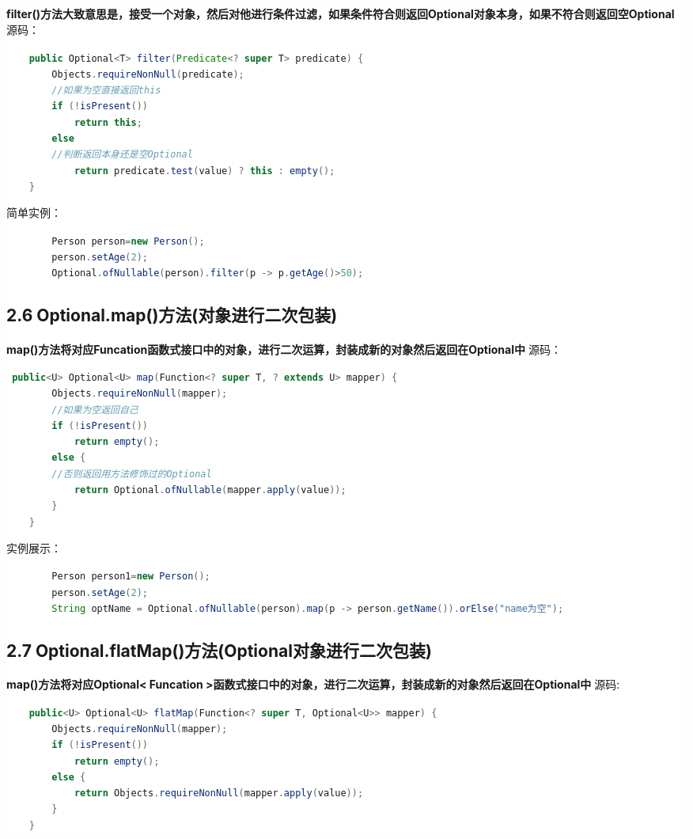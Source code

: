 **filter()方法大致意思是，接受一个对象，然后对他进行条件过滤，如果条件符合则返回Optional对象本身，如果不符合则返回空Optional** 源码：

```java
    public Optional<T> filter(Predicate<? super T> predicate) {
        Objects.requireNonNull(predicate);
        //如果为空直接返回this
        if (!isPresent())
            return this;
        else
        //判断返回本身还是空Optional
            return predicate.test(value) ? this : empty();
    }
```

简单实例：

```java
        Person person=new Person();
        person.setAge(2);
        Optional.ofNullable(person).filter(p -> p.getAge()>50);
```

## 2.6 Optional.map()方法(对象进行二次包装)

**map()方法将对应Funcation函数式接口中的对象，进行二次运算，封装成新的对象然后返回在Optional中** 源码：

```java
 public<U> Optional<U> map(Function<? super T, ? extends U> mapper) {
        Objects.requireNonNull(mapper);
        //如果为空返回自己
        if (!isPresent())
            return empty();
        else {
        //否则返回用方法修饰过的Optional
            return Optional.ofNullable(mapper.apply(value));
        }
    }
```

实例展示：

```java
        Person person1=new Person();
        person.setAge(2);
        String optName = Optional.ofNullable(person).map(p -> person.getName()).orElse("name为空");
```

## 2.7 Optional.flatMap()方法(Optional对象进行二次包装)

**map()方法将对应Optional< Funcation >函数式接口中的对象，进行二次运算，封装成新的对象然后返回在Optional中** 源码:

```java
    public<U> Optional<U> flatMap(Function<? super T, Optional<U>> mapper) {
        Objects.requireNonNull(mapper);
        if (!isPresent())
            return empty();
        else {
            return Objects.requireNonNull(mapper.apply(value));
        }
    }
```
